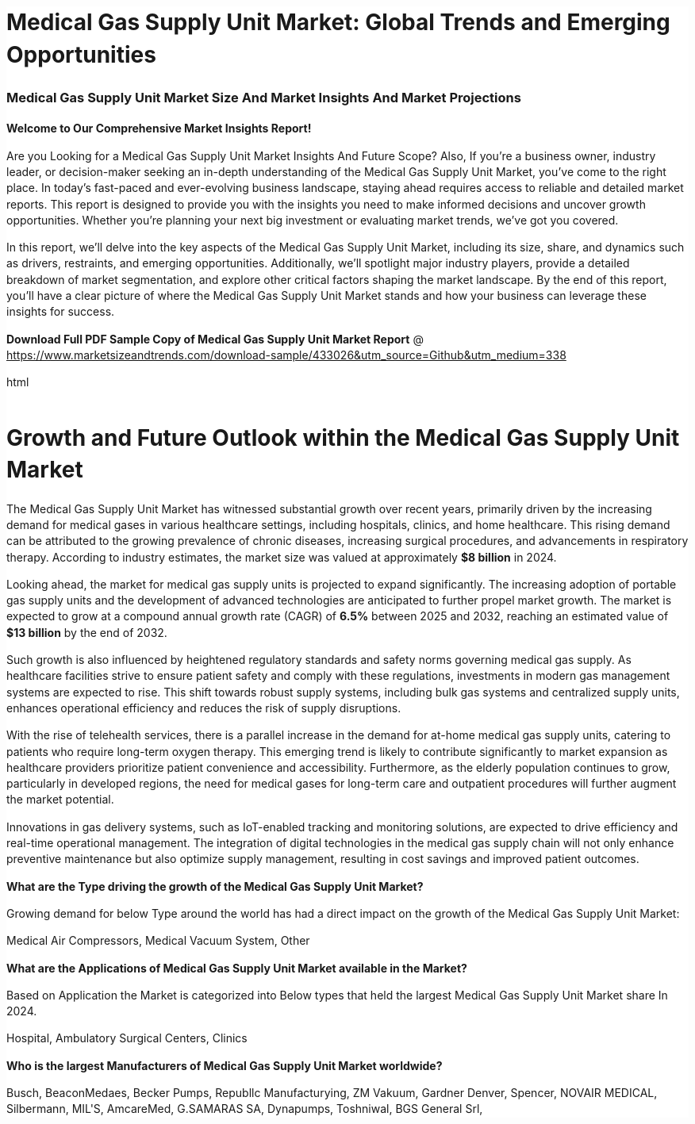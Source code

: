 <h1> Medical Gas Supply Unit Market: Global Trends and Emerging Opportunities</h1><div class="" data-test-id=""><h3><span class="">Medical Gas Supply Unit Market Size And Market Insights And Market Projections</span></h3></div><div class="" data-test-id=""><p><strong>Welcome to Our Comprehensive Market Insights Report!</strong></p><p>Are you Looking for a Medical Gas Supply Unit Market Insights And Future Scope? Also, If you&rsquo;re a business owner, industry leader, or decision-maker seeking an in-depth understanding of the Medical Gas Supply Unit Market, you&rsquo;ve come to the right place. In today&rsquo;s fast-paced and ever-evolving business landscape, staying ahead requires access to reliable and detailed market reports. This report is designed to provide you with the insights you need to make informed decisions and uncover growth opportunities. Whether you&rsquo;re planning your next big investment or evaluating market trends, we&rsquo;ve got you covered.</p><p>In this report, we&rsquo;ll delve into the key aspects of the Medical Gas Supply Unit Market, including its size, share, and dynamics such as drivers, restraints, and emerging opportunities. Additionally, we&rsquo;ll spotlight major industry players, provide a detailed breakdown of market segmentation, and explore other critical factors shaping the market landscape. By the end of this report, you&rsquo;ll have a clear picture of where the Medical Gas Supply Unit Market stands and how your business can leverage these insights for success.</p><p><strong>Download Full PDF Sample Copy of Medical Gas Supply Unit Market Report</strong> @ <a href="https://www.marketsizeandtrends.com/download-sample/433026&utm_source=Github&utm_medium=338" target="_blank">https://www.marketsizeandtrends.com/download-sample/433026&utm_source=Github&utm_medium=338</a></p></div><div class="" data-test-id=""><p><span class="">html<!DOCTYPE html><html lang="en"><head>    <meta charset="UTF-8">    <meta name="viewport" content="width=device-width, initial-scale=1.0">    <title>Medical Gas Supply Unit Market Growth</title></head><body><h1>Growth and Future Outlook within the Medical Gas Supply Unit Market</h1><p>The Medical Gas Supply Unit Market has witnessed substantial growth over recent years, primarily driven by the increasing demand for medical gases in various healthcare settings, including hospitals, clinics, and home healthcare. This rising demand can be attributed to the growing prevalence of chronic diseases, increasing surgical procedures, and advancements in respiratory therapy. According to industry estimates, the market size was valued at approximately <strong>$8 billion</strong> in 2024.</p><p>Looking ahead, the market for medical gas supply units is projected to expand significantly. The increasing adoption of portable gas supply units and the development of advanced technologies are anticipated to further propel market growth. The market is expected to grow at a compound annual growth rate (CAGR) of <strong>6.5%</strong> between 2025 and 2032, reaching an estimated value of <strong>$13 billion</strong> by the end of 2032.</p><p>Such growth is also influenced by heightened regulatory standards and safety norms governing medical gas supply. As healthcare facilities strive to ensure patient safety and comply with these regulations, investments in modern gas management systems are expected to rise. This shift towards robust supply systems, including bulk gas systems and centralized supply units, enhances operational efficiency and reduces the risk of supply disruptions.</p><p>With the rise of telehealth services, there is a parallel increase in the demand for at-home medical gas supply units, catering to patients who require long-term oxygen therapy. This emerging trend is likely to contribute significantly to market expansion as healthcare providers prioritize patient convenience and accessibility. <strong></strong> Furthermore, as the elderly population continues to grow, particularly in developed regions, the need for medical gases for long-term care and outpatient procedures will further augment the market potential.</p><p>Innovations in gas delivery systems, such as IoT-enabled tracking and monitoring solutions, are expected to drive efficiency and real-time operational management. The integration of digital technologies in the medical gas supply chain will not only enhance preventive maintenance but also optimize supply management, resulting in cost savings and improved patient outcomes.</p></body></html></span></p><p><strong><span class="">What are the&nbsp;Type driving the growth of the Medical Gas Supply Unit Market?</span></strong></p></div><div class="" data-test-id=""><p><span class="">Growing demand for below Type around the world has had a direct impact on the growth of the Medical Gas Supply Unit Market:</span></p></div><div class="" data-test-id=""><p>Medical Air Compressors, Medical Vacuum System, Other</p><p><span class=""><strong>What are the&nbsp;Applications&nbsp;of Medical Gas Supply Unit Market available in the Market?</strong></span></p></div><div class="" data-test-id=""><p><span class="">Based on Application the Market is categorized into Below types that held the largest Medical Gas Supply Unit Market share In 2024.</span></p></div><div class="" data-test-id=""><p><span class="">Hospital, Ambulatory Surgical Centers, Clinics</span></p><p><span class=""><strong>Who is the largest Manufacturers of Medical Gas Supply Unit Market worldwide?</strong></span></p></div><div class="" data-test-id=""><p><span class="">Busch, BeaconMedaes, Becker Pumps, Republlc Manufacturying, ZM Vakuum, Gardner Denver, Spencer, NOVAIR MEDICAL, Silbermann, MIL'S, AmcareMed, G.SAMARAS SA, Dynapumps, Toshniwal, BGS General Srl,